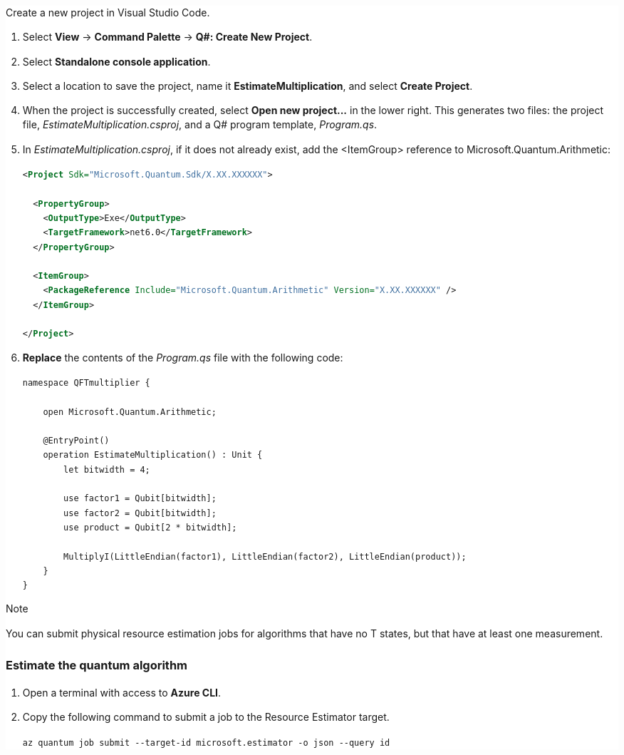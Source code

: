 Create a new project in Visual Studio Code.

1. Select **View** -> **Command Palette** -> **Q#: Create New Project**.
2. Select **Standalone console application**.
3. Select a location to save the project, name it **EstimateMultiplication**, and select **Create Project**.
4. When the project is successfully created, select **Open new project...** in the
   lower right. This generates two files: the project file, *EstimateMultiplication.csproj*, and a Q# program template, *Program.qs*.
5. In *EstimateMultiplication.csproj*, if it does not already exist, add the \<ItemGroup\> reference to Microsoft.Quantum.Arithmetic:

    ```xml
    <Project Sdk="Microsoft.Quantum.Sdk/X.XX.XXXXXX">
     
      <PropertyGroup>
        <OutputType>Exe</OutputType>
        <TargetFramework>net6.0</TargetFramework>
      </PropertyGroup>
     
      <ItemGroup>
        <PackageReference Include="Microsoft.Quantum.Arithmetic" Version="X.XX.XXXXXX" />
      </ItemGroup>
     
    </Project>
    ```

6. **Replace** the contents of the *Program.qs* file with the following code:

    ```qsharp
    namespace QFTmultiplier {
    
        open Microsoft.Quantum.Arithmetic;
        
        @EntryPoint()
        operation EstimateMultiplication() : Unit {
            let bitwidth = 4;
    
            use factor1 = Qubit[bitwidth];
            use factor2 = Qubit[bitwidth];
            use product = Qubit[2 * bitwidth];
    
            MultiplyI(LittleEndian(factor1), LittleEndian(factor2), LittleEndian(product));
        }
    }
    ```
> [!NOTE]
> You can submit physical resource estimation jobs for algorithms that have no T states, but that have at least one measurement. 

### Estimate the quantum algorithm

1. Open a terminal with access to **Azure CLI**. 
2. Copy the following command to submit a job to the Resource Estimator target.

    ```azurecli
    az quantum job submit --target-id microsoft.estimator -o json --query id
    ```
